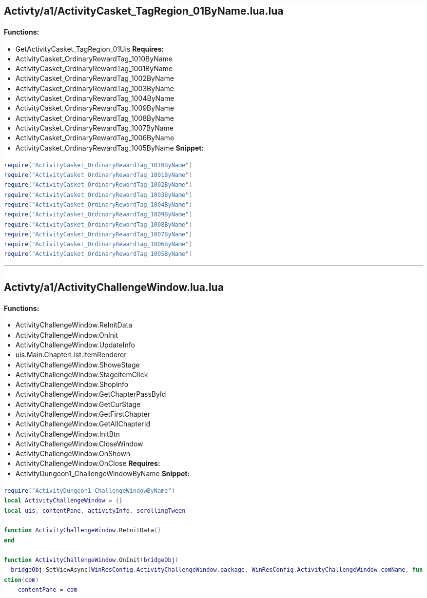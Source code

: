 
## Activty/a1/ActivityCasket_TagRegion_01ByName.lua.lua
**Functions:**
- GetActivityCasket_TagRegion_01Uis
**Requires:**
- ActivityCasket_OrdinaryRewardTag_1010ByName
- ActivityCasket_OrdinaryRewardTag_1001ByName
- ActivityCasket_OrdinaryRewardTag_1002ByName
- ActivityCasket_OrdinaryRewardTag_1003ByName
- ActivityCasket_OrdinaryRewardTag_1004ByName
- ActivityCasket_OrdinaryRewardTag_1009ByName
- ActivityCasket_OrdinaryRewardTag_1008ByName
- ActivityCasket_OrdinaryRewardTag_1007ByName
- ActivityCasket_OrdinaryRewardTag_1006ByName
- ActivityCasket_OrdinaryRewardTag_1005ByName
**Snippet:**
```lua
require("ActivityCasket_OrdinaryRewardTag_1010ByName")
require("ActivityCasket_OrdinaryRewardTag_1001ByName")
require("ActivityCasket_OrdinaryRewardTag_1002ByName")
require("ActivityCasket_OrdinaryRewardTag_1003ByName")
require("ActivityCasket_OrdinaryRewardTag_1004ByName")
require("ActivityCasket_OrdinaryRewardTag_1009ByName")
require("ActivityCasket_OrdinaryRewardTag_1008ByName")
require("ActivityCasket_OrdinaryRewardTag_1007ByName")
require("ActivityCasket_OrdinaryRewardTag_1006ByName")
require("ActivityCasket_OrdinaryRewardTag_1005ByName")
```

---

## Activty/a1/ActivityChallengeWindow.lua.lua
**Functions:**
- ActivityChallengeWindow.ReInitData
- ActivityChallengeWindow.OnInit
- ActivityChallengeWindow.UpdateInfo
- uis.Main.ChapterList.itemRenderer
- ActivityChallengeWindow.ShoweStage
- ActivityChallengeWindow.StageItemClick
- ActivityChallengeWindow.ShopInfo
- ActivityChallengeWindow.GetChapterPassById
- ActivityChallengeWindow.GetCurStage
- ActivityChallengeWindow.GetFirstChapter
- ActivityChallengeWindow.GetAllChapterId
- ActivityChallengeWindow.InitBtn
- ActivityChallengeWindow.CloseWindow
- ActivityChallengeWindow.OnShown
- ActivityChallengeWindow.OnClose
**Requires:**
- ActivityDungeon1_ChallengeWindowByName
**Snippet:**
```lua
require("ActivityDungeon1_ChallengeWindowByName")
local ActivityChallengeWindow = {}
local uis, contentPane, activityInfo, scrollingTween

function ActivityChallengeWindow.ReInitData()
end

function ActivityChallengeWindow.OnInit(bridgeObj)
  bridgeObj:SetViewAsync(WinResConfig.ActivityChallengeWindow.package, WinResConfig.ActivityChallengeWindow.comName, function(com)
    contentPane = com
```